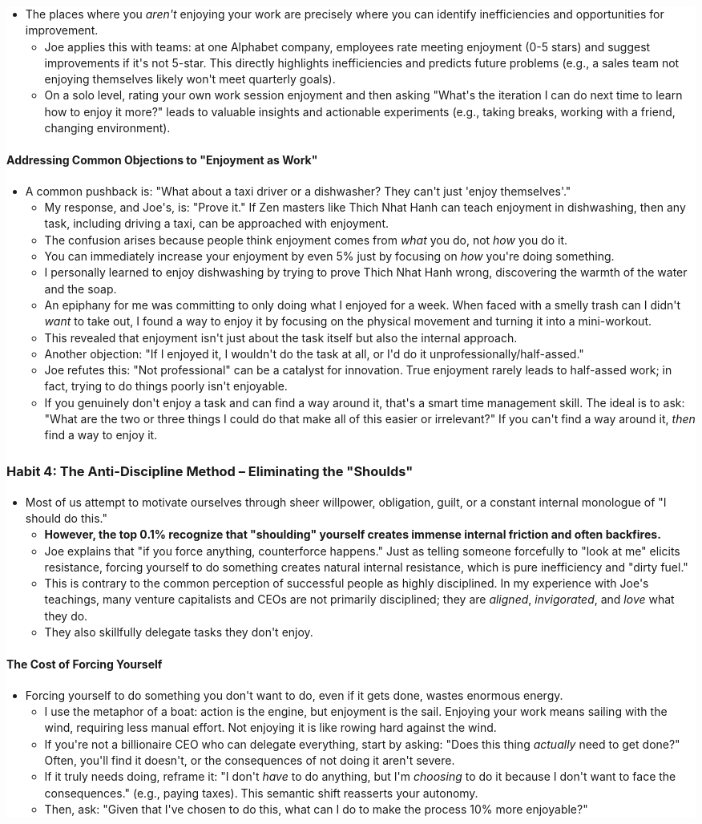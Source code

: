 *   The places where you *aren't* enjoying your work are precisely where you can identify inefficiencies and opportunities for improvement.
    *   Joe applies this with teams: at one Alphabet company, employees rate meeting enjoyment (0-5 stars) and suggest improvements if it's not 5-star. This directly highlights inefficiencies and predicts future problems (e.g., a sales team not enjoying themselves likely won't meet quarterly goals).
    *   On a solo level, rating your own work session enjoyment and then asking "What's the iteration I can do next time to learn how to enjoy it more?" leads to valuable insights and actionable experiments (e.g., taking breaks, working with a friend, changing environment).

#### Addressing Common Objections to "Enjoyment as Work"

*   A common pushback is: "What about a taxi driver or a dishwasher? They can't just 'enjoy themselves'."
    *   My response, and Joe's, is: "Prove it." If Zen masters like Thich Nhat Hanh can teach enjoyment in dishwashing, then any task, including driving a taxi, can be approached with enjoyment.
    *   The confusion arises because people think enjoyment comes from *what* you do, not *how* you do it.
    *   You can immediately increase your enjoyment by even 5% just by focusing on *how* you're doing something.
    *   I personally learned to enjoy dishwashing by trying to prove Thich Nhat Hanh wrong, discovering the warmth of the water and the soap.
    *   An epiphany for me was committing to only doing what I enjoyed for a week. When faced with a smelly trash can I didn't *want* to take out, I found a way to enjoy it by focusing on the physical movement and turning it into a mini-workout.
    *   This revealed that enjoyment isn't just about the task itself but also the internal approach.
    *   Another objection: "If I enjoyed it, I wouldn't do the task at all, or I'd do it unprofessionally/half-assed."
    *   Joe refutes this: "Not professional" can be a catalyst for innovation. True enjoyment rarely leads to half-assed work; in fact, trying to do things poorly isn't enjoyable.
    *   If you genuinely don't enjoy a task and can find a way around it, that's a smart time management skill. The ideal is to ask: "What are the two or three things I could do that make all of this easier or irrelevant?" If you can't find a way around it, *then* find a way to enjoy it.

### Habit 4: The Anti-Discipline Method – Eliminating the "Shoulds"

*   Most of us attempt to motivate ourselves through sheer willpower, obligation, guilt, or a constant internal monologue of "I should do this."
    *   **However, the top 0.1% recognize that "shoulding" yourself creates immense internal friction and often backfires.**
    *   Joe explains that "if you force anything, counterforce happens." Just as telling someone forcefully to "look at me" elicits resistance, forcing yourself to do something creates natural internal resistance, which is pure inefficiency and "dirty fuel."
    *   This is contrary to the common perception of successful people as highly disciplined. In my experience with Joe's teachings, many venture capitalists and CEOs are not primarily disciplined; they are *aligned*, *invigorated*, and *love* what they do.
    *   They also skillfully delegate tasks they don't enjoy.

#### The Cost of Forcing Yourself

*   Forcing yourself to do something you don't want to do, even if it gets done, wastes enormous energy.
    *   I use the metaphor of a boat: action is the engine, but enjoyment is the sail. Enjoying your work means sailing with the wind, requiring less manual effort. Not enjoying it is like rowing hard against the wind.
    *   If you're not a billionaire CEO who can delegate everything, start by asking: "Does this thing *actually* need to get done?" Often, you'll find it doesn't, or the consequences of not doing it aren't severe.
    *   If it truly needs doing, reframe it: "I don't *have* to do anything, but I'm *choosing* to do it because I don't want to face the consequences." (e.g., paying taxes). This semantic shift reasserts your autonomy.
    *   Then, ask: "Given that I've chosen to do this, what can I do to make the process 10% more enjoyable?"

